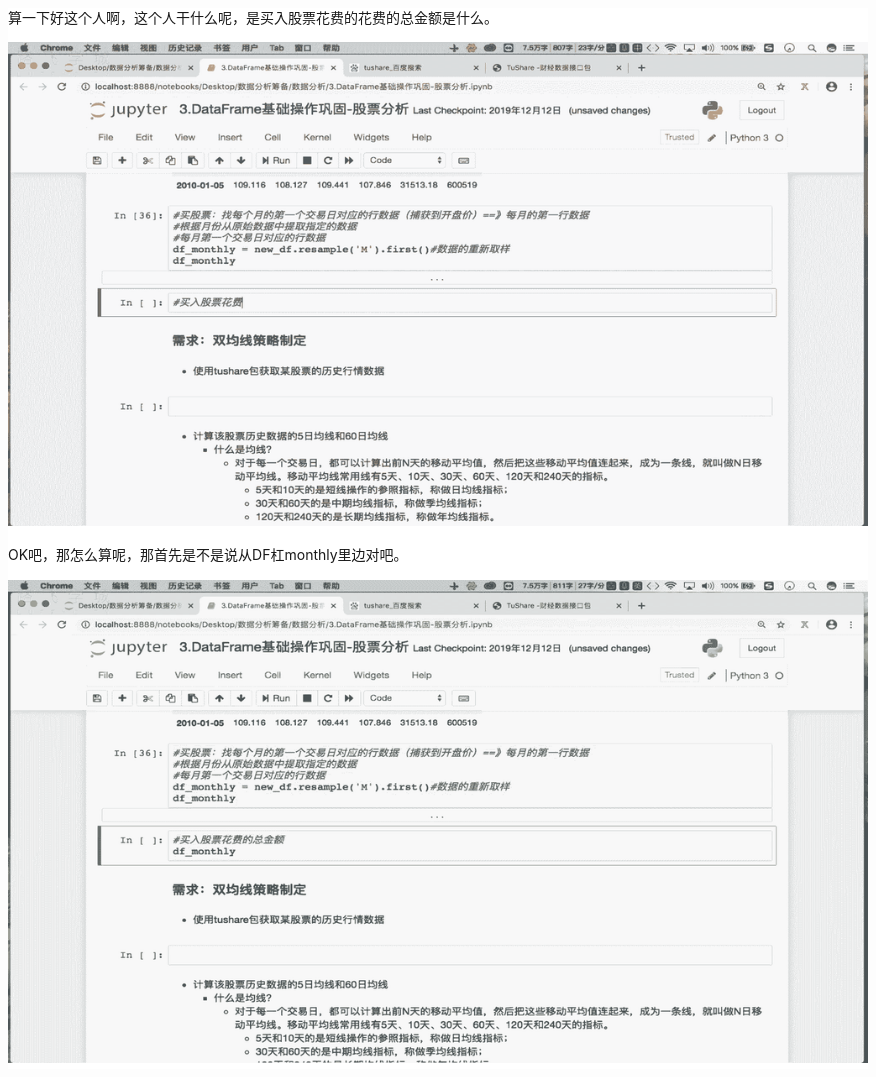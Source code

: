 算一下好这个人啊，这个人干什么呢，是买入股票花费的花费的总金额是什么。

![](img/cdd62b2371f08fd7e8312e82a3fd1901_75.png)

OK吧，那怎么算呢，那首先是不是说从DF杠monthly里边对吧。

![](img/cdd62b2371f08fd7e8312e82a3fd1901_77.png)
